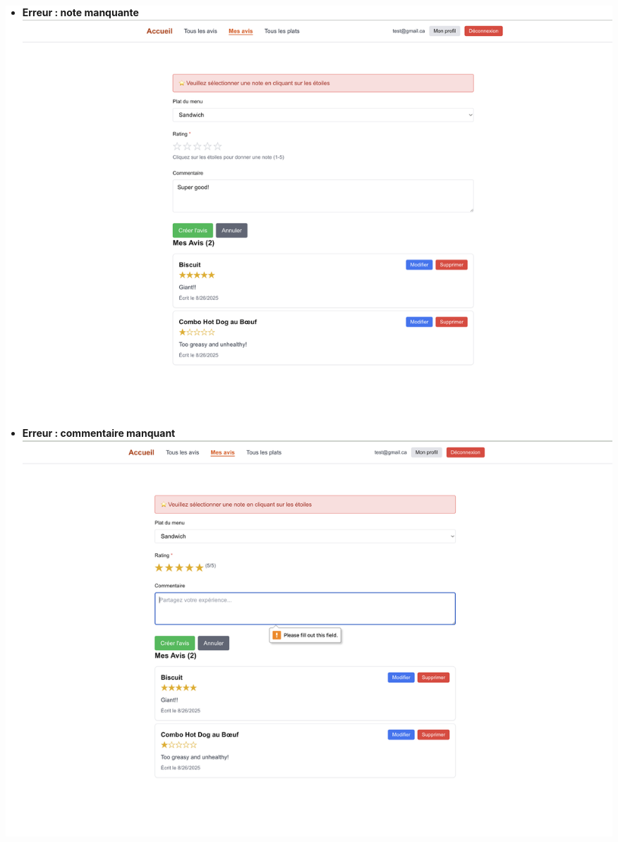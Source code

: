 - **Erreur : note manquante**  
	![](./screenshots/review-missing-rating-error.png)

- **Erreur : commentaire manquant**  
	![](./screenshots/review-missing-comment-error.png)
